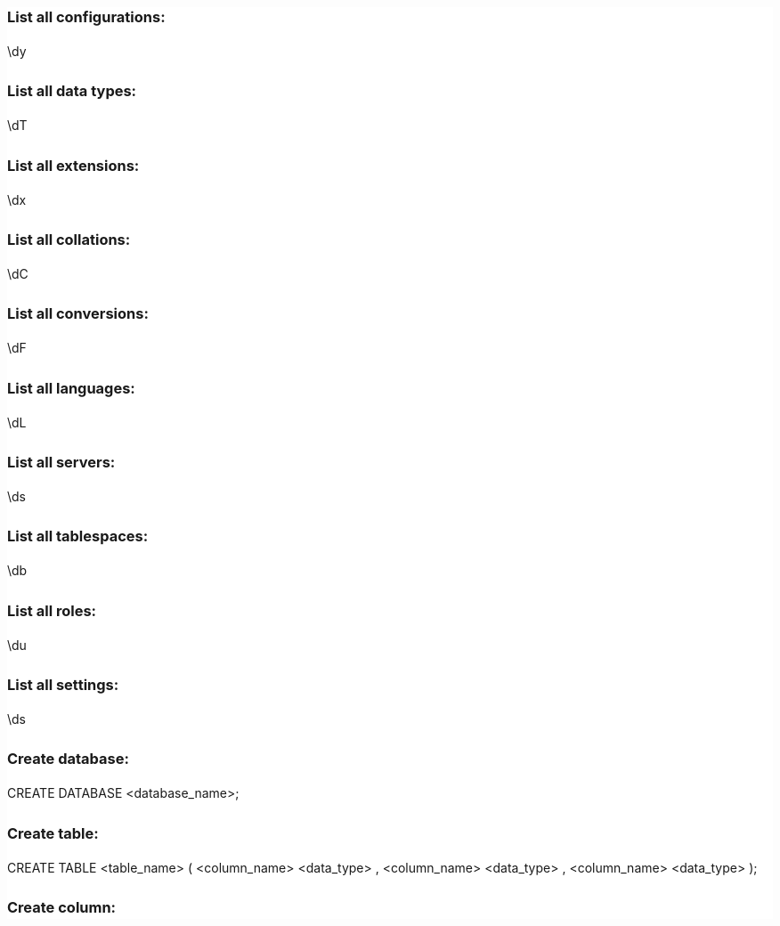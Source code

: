 ### List all configurations:

\dy

### List all data types:

\dT

### List all extensions:

\dx

### List all collations:

\dC

### List all conversions:

\dF

### List all languages:

\dL

### List all servers:

\ds

### List all tablespaces:

\db

### List all roles:

\du

### List all settings:

\ds

### Create database:

CREATE DATABASE <database_name>;

### Create table:

CREATE TABLE <table_name> (
<column_name> <data_type> <constraint>,
<column_name> <data_type> <constraint>,
<column_name> <data_type> <constraint>
);

### Create column:
